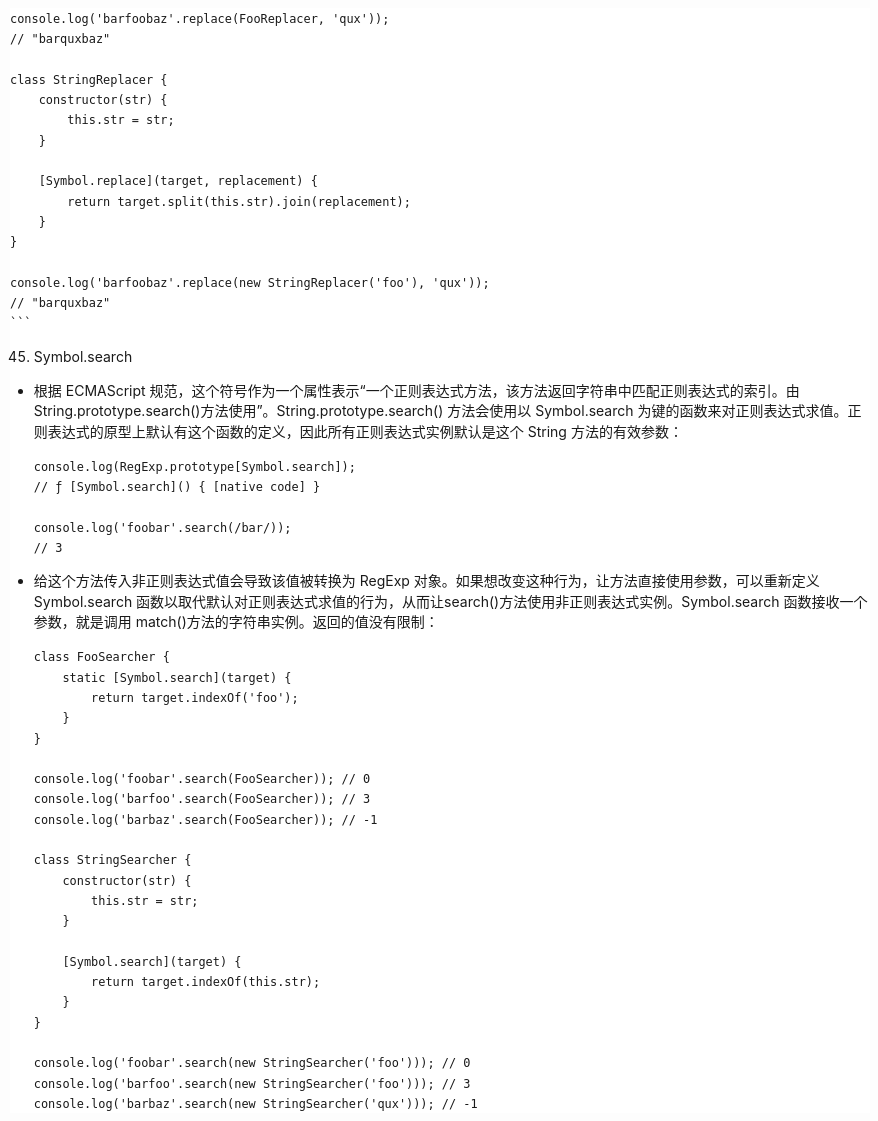     console.log('barfoobaz'.replace(FooReplacer, 'qux')); 
    // "barquxbaz" 
    
    class StringReplacer { 
        constructor(str) { 
            this.str = str; 
        } 
        
        [Symbol.replace](target, replacement) { 
            return target.split(this.str).join(replacement); 
        } 
    }
    
    console.log('barfoobaz'.replace(new StringReplacer('foo'), 'qux')); 
    // "barquxbaz" 
    ```

45. Symbol.search
- 根据 ECMAScript 规范，这个符号作为一个属性表示“一个正则表达式方法，该方法返回字符串中匹配正则表达式的索引。由 String.prototype.search()方法使用”。String.prototype.search() 方法会使用以 Symbol.search 为键的函数来对正则表达式求值。正则表达式的原型上默认有这个函数的定义，因此所有正则表达式实例默认是这个 String 方法的有效参数：
    ```
    console.log(RegExp.prototype[Symbol.search]); 
    // ƒ [Symbol.search]() { [native code] } 
    
    console.log('foobar'.search(/bar/)); 
    // 3
    ```
- 给这个方法传入非正则表达式值会导致该值被转换为 RegExp 对象。如果想改变这种行为，让方法直接使用参数，可以重新定义 Symbol.search 函数以取代默认对正则表达式求值的行为，从而让search()方法使用非正则表达式实例。Symbol.search 函数接收一个参数，就是调用 match()方法的字符串实例。返回的值没有限制：
    ```
    class FooSearcher { 
        static [Symbol.search](target) { 
            return target.indexOf('foo'); 
        } 
    } 

    console.log('foobar'.search(FooSearcher)); // 0 
    console.log('barfoo'.search(FooSearcher)); // 3 
    console.log('barbaz'.search(FooSearcher)); // -1 
    
    class StringSearcher { 
        constructor(str) { 
            this.str = str; 
        } 
     
        [Symbol.search](target) { 
            return target.indexOf(this.str); 
        } 
    } 
    
    console.log('foobar'.search(new StringSearcher('foo'))); // 0 
    console.log('barfoo'.search(new StringSearcher('foo'))); // 3 
    console.log('barbaz'.search(new StringSearcher('qux'))); // -1 
    ```
